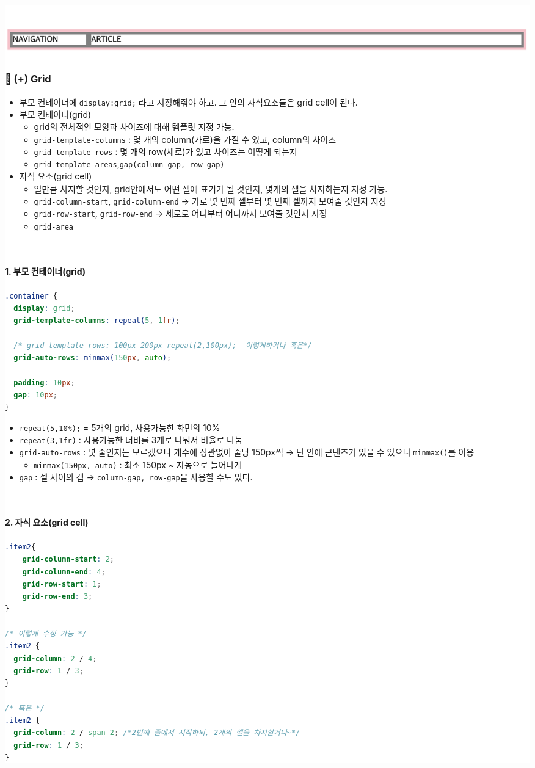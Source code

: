 <br>

![grid](./img/grid.png)

### 📖 (+) Grid

- 부모 컨테이너에 `display:grid;` 라고 지정해줘야 하고. 그 안의 자식요소들은 grid cell이 된다.
- 부모 컨테이너(grid)
  - grid의 전체적인 모양과 사이즈에 대해 템플릿 지정 가능.
  - `grid-template-columns` : 몇 개의 column(가로)을 가질 수 있고, column의 사이즈
  - `grid-template-rows` : 몇 개의 row(세로)가 있고 사이즈는 어떻게 되는지
  - `grid-template-areas`,`gap(column-gap, row-gap)`
- 자식 요소(grid cell)
  - 얼만큼 차지할 것인지, grid안에서도 어떤 셀에 표기가 될 것인지, 몇개의 셀을 차지하는지 지정 가능.
  - `grid-column-start`, `grid-column-end` &rarr; 가로 몇 번째 셀부터 몇 번째 셀까지 보여줄 것인지 지정
  - `grid-row-start`, `grid-row-end` &rarr; 세로로 어디부터 어디까지 보여줄 것인지 지정
  - `grid-area`

<br>

#### 1. 부모 컨테이너(grid)

```css
.container {
  display: grid;
  grid-template-columns: repeat(5, 1fr);

  /* grid-template-rows: 100px 200px repeat(2,100px);  이렇게하거나 혹은*/
  grid-auto-rows: minmax(150px, auto);

  padding: 10px;
  gap: 10px;
}
```

- `repeat(5,10%);` = 5개의 grid, 사용가능한 화면의 10%
- `repeat(3,1fr)` : 사용가능한 너비를 3개로 나눠서 비율로 나눔
- `grid-auto-rows` : 몇 줄인지는 모르겠으나 개수에 상관없이 줄당 150px씩 &rarr; 단 안에 콘텐츠가 있을 수 있으니 `minmax()`를 이용
  - `minmax(150px, auto)` : 최소 150px ~ 자동으로 늘어나게
- `gap` : 셀 사이의 갭 &rarr; `column-gap, row-gap`을 사용할 수도 있다.

<br>

#### 2. 자식 요소(grid cell)

```css
.item2{
    grid-column-start: 2;
    grid-column-end: 4;
    grid-row-start: 1;
    grid-row-end: 3;
}

/* 이렇게 수정 가능 */
.item2 {
  grid-column: 2 / 4;
  grid-row: 1 / 3;
}

/* 혹은 */
.item2 {
  grid-column: 2 / span 2; /*2번째 줄에서 시작하되, 2개의 셀을 차지할거다~*/
  grid-row: 1 / 3;
}
```
